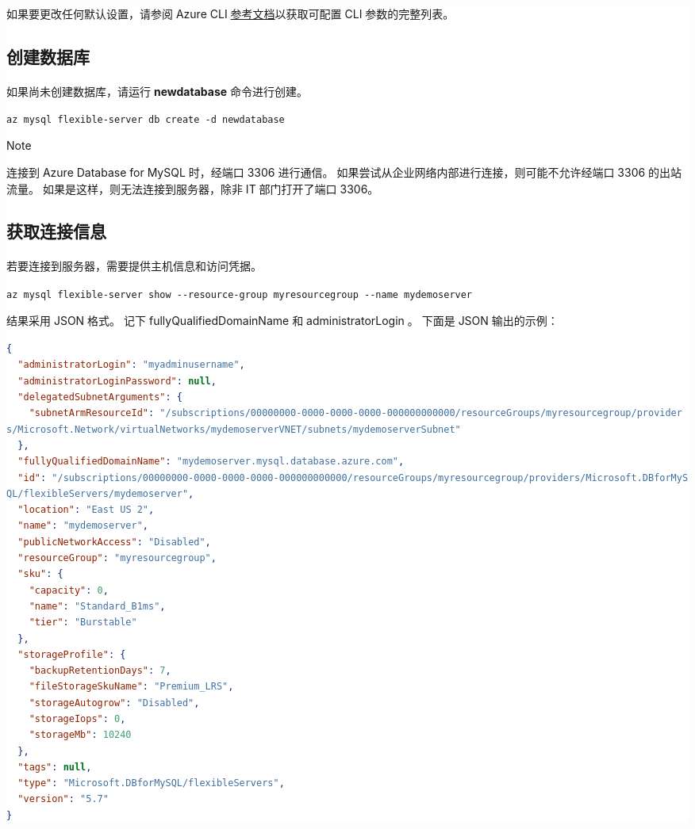 如果要更改任何默认设置，请参阅 Azure CLI [参考文档](/cli/azure/mysql/flexible-server)以获取可配置 CLI 参数的完整列表。 

## <a name="create-a-database"></a>创建数据库
如果尚未创建数据库，请运行 **newdatabase** 命令进行创建。

```azurecli-interactive
az mysql flexible-server db create -d newdatabase
```

> [!NOTE]
> 连接到 Azure Database for MySQL 时，经端口 3306 进行通信。 如果尝试从企业网络内部进行连接，则可能不允许经端口 3306 的出站流量。 如果是这样，则无法连接到服务器，除非 IT 部门打开了端口 3306。

## <a name="get-the-connection-information"></a>获取连接信息

若要连接到服务器，需要提供主机信息和访问凭据。

```azurecli-interactive
az mysql flexible-server show --resource-group myresourcegroup --name mydemoserver
```

结果采用 JSON 格式。 记下 fullyQualifiedDomainName  和 administratorLogin  。 下面是 JSON 输出的示例： 

```json
{
  "administratorLogin": "myadminusername",
  "administratorLoginPassword": null,
  "delegatedSubnetArguments": {
    "subnetArmResourceId": "/subscriptions/00000000-0000-0000-0000-000000000000/resourceGroups/myresourcegroup/providers/Microsoft.Network/virtualNetworks/mydemoserverVNET/subnets/mydemoserverSubnet"
  },
  "fullyQualifiedDomainName": "mydemoserver.mysql.database.azure.com",
  "id": "/subscriptions/00000000-0000-0000-0000-000000000000/resourceGroups/myresourcegroup/providers/Microsoft.DBforMySQL/flexibleServers/mydemoserver",
  "location": "East US 2",
  "name": "mydemoserver",
  "publicNetworkAccess": "Disabled",
  "resourceGroup": "myresourcegroup",
  "sku": {
    "capacity": 0,
    "name": "Standard_B1ms",
    "tier": "Burstable"
  },
  "storageProfile": {
    "backupRetentionDays": 7,
    "fileStorageSkuName": "Premium_LRS",
    "storageAutogrow": "Disabled",
    "storageIops": 0,
    "storageMb": 10240
  },
  "tags": null,
  "type": "Microsoft.DBforMySQL/flexibleServers",
  "version": "5.7"
}
```
